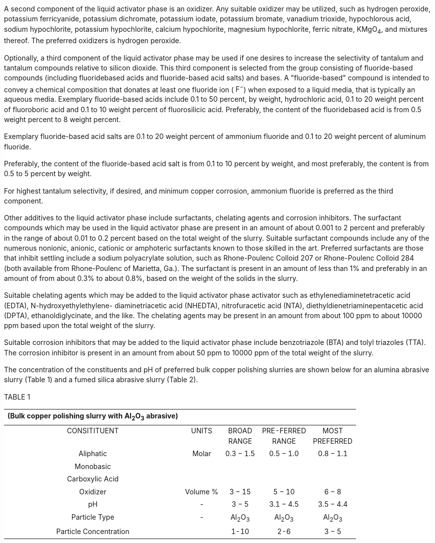 A second component of the liquid activator phase is an oxidizer. Any suitable oxidizer may be utilized, such as hydrogen peroxide, potassium ferricyanide, potassium dichromate, potassium iodate, potassium bromate, vanadium trioxide, hypochlorous acid, sodium hypochlorite, potassium hypochlorite, calcium hypochlorite, magnesium hypochlorite, ferric nitrate, $\mathrm{KMgO}_{4}$, and mixtures thereof. The preferred oxidizers is hydrogen peroxide.

Optionally, a third component of the liquid activator phase may be used if one desires to increase the selectivity of tantalum and tantalum compounds relative to silicon dioxide. This third component is selected from the group consisting of fluoride-based compounds (including fluoridebased acids and fluoride-based acid salts) and bases. A "fluoride-based" compound is intended to convey a chemical composition that donates at least one fluoride ion ( $\mathrm{F}^{-}$) when exposed to a liquid media, that is typically an aqueous media. Exemplary fluoride-based acids include 0.1 to 50 percent, by weight, hydrochloric acid, 0.1 to 20 weight percent of fluoroboric acid and 0.1 to 10 weight percent of fluorosilicic acid. Preferably, the content of the fluoridebased acid is from 0.5 weight percent to 8 weight percent.

Exemplary fluoride-based acid salts are 0.1 to 20 weight percent of ammonium fluoride and 0.1 to 20 weight percent of aluminum fluoride.

Preferably, the content of the fluoride-based acid salt is from 0.1 to 10 percent by weight, and most preferably, the content is from 0.5 to 5 percent by weight.

For highest tantalum selectivity, if desired, and minimum copper corrosion, ammonium fluoride is preferred as the third component.

Other additives to the liquid activator phase include surfactants, chelating agents and corrosion inhibitors. The surfactant compounds which may be used in the liquid activator phase are present in an amount of about 0.001 to 2 percent and preferably in the range of about 0.01 to 0.2 percent based on the total weight of the slurry. Suitable surfactant compounds include any of the numerous nonionic, anionic, cationic or amphoteric surfactants known to those skilled in the art. Preferred surfactants are those that inhibit settling include a sodium polyacrylate solution, such as Rhone-Poulenc Colloid 207 or Rhone-Poulenc Colloid 284 (both available from Rhone-Poulenc of Marietta, Ga.). The surfactant is present in an amount of less than $1 \%$ and preferably in an amount of from about $0.3 \%$ to about $0.8 \%$, based on the weight of the solids in the slurry.

Suitable chelating agents which may be added to the liquid activator phase activator such as ethylenediaminetetracetic acid (EDTA), N-hydroxyethylethylene- diaminetriacetic acid (NHEDTA), nitrofuracetic acid (NTA), diethyldienetriaminepentacetic acid (DPTA), ethanoldiglycinate, and the like. The chelating agents may be present in an amount from about 100 ppm to about 10000 ppm based upon the total weight of the slurry.

Suitable corrosion inhibitors that may be added to the liquid activator phase include benzotriazole (BTA) and tolyl triazoles (TTA). The corrosion inhibitor is present in an amount from about 50 ppm to 10000 ppm of the total weight of the slurry.

The concentration of the constituents and pH of preferred bulk copper polishing slurries are shown below for an alumina abrasive slurry (Table 1) and a fumed silica abrasive slurry (Table 2).

TABLE 1

| (Bulk copper polishing slurry with $\mathrm{Al}_{2} \mathrm{O}_{3}$ abrasive) |  |  |  |  |
| :--: | :--: | :--: | :--: | :--: |
| CONSITITUENT | UNITS | BROAD <br> RANGE | PRE-FERRED <br> RANGE | MOST <br> PREFERRED |
| Aliphatic | Molar | $0.3-1.5$ | $0.5-1.0$ | $0.8-1.1$ |
| Monobasic |  |  |  |  |
| Carboxylic Acid |  |  |  |  |
| Oxidizer | Volume \% | $3-15$ | $5-10$ | $6-8$ |
| pH | - | $3-5$ | $3.1-4.5$ | $3.5-4.4$ |
| Particle Type | - | $\mathrm{Al}_{2} \mathrm{O}_{3}$ | $\mathrm{Al}_{2} \mathrm{O}_{3}$ | $\mathrm{Al}_{2} \mathrm{O}_{3}$ |
| Particle Concentration |  | 1-10 | 2-6 | $3-5$ |
